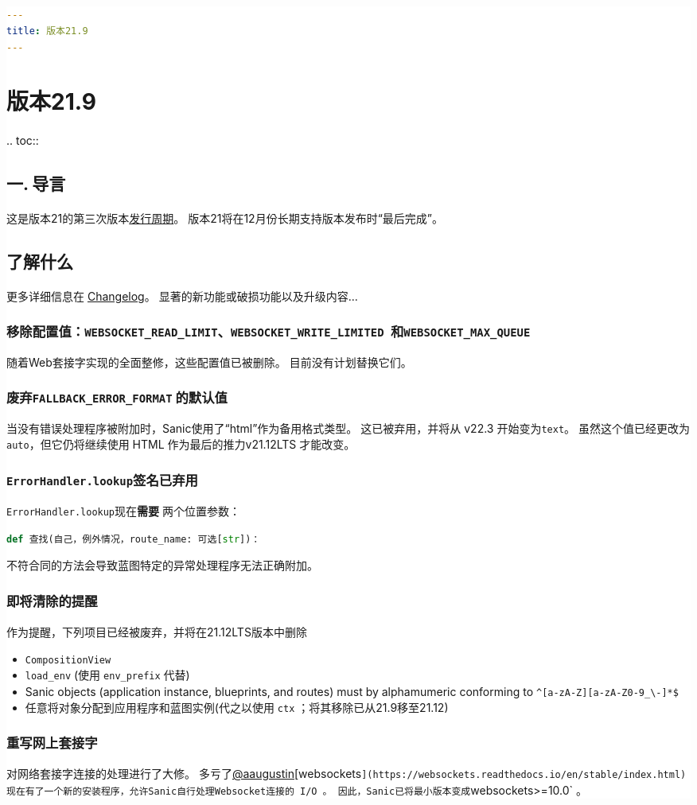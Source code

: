 ```yaml
---
title: 版本21.9
---
```


# 版本21.9

.. toc::

## 一. 导言

这是版本21的第三次版本[发行周期](../../org/policies.md#release-schedule)。 版本21将在12月份长期支持版本发布时“最后完成”。

## 了解什么

更多详细信息在 [Changelog](https://sanic.readthedocs.io/en/stable/sanic/changelog.html)。 显著的新功能或破损功能以及升级内容...

### 移除配置值：`WEBSOCKET_READ_LIMIT`、`WEBSOCKET_WRITE_LIMITED `和`WEBSOCKET_MAX_QUEUE`

随着Web套接字实现的全面整修，这些配置值已被删除。 目前没有计划替换它们。

### 废弃`FALLBACK_ERROR_FORMAT` 的默认值

当没有错误处理程序被附加时，Sanic使用了“html”作为备用格式类型。 这已被弃用，并将从 v22.3 开始变为`text`。 虽然这个值已经更改为 `auto`，但它仍将继续使用 HTML 作为最后的推力v21.12LTS 才能改变。

### `ErrorHandler.lookup`签名已弃用

`ErrorHandler.lookup`现在**需要** 两个位置参数：

```python
def 查找(自己，例外情况，route_name: 可选[str])：
```

不符合同的方法会导致蓝图特定的异常处理程序无法正确附加。

### 即将清除的提醒

作为提醒，下列项目已经被废弃，并将在21.12LTS版本中删除

- `CompositionView`
- `load_env` (使用 `env_prefix` 代替)
- Sanic objects (application instance, blueprints, and routes) must by alphamumeric conforming to `^[a-zA-Z][a-zA-Z0-9_\-]*$`
- 任意将对象分配到应用程序和蓝图实例(代之以使用 `ctx` ；将其移除已从21.9移至21.12)

### 重写网上套接字

对网络套接字连接的处理进行了大修。 多亏了[@aaugustin](https://github.com/aaaugustin)[websockets`](https://websockets.readthedocs.io/en/stable/index.html)现在有了一个新的安装程序，允许Sanic自行处理Websocket连接的 I/O 。 因此，Sanic已将最小版本变成`websockets>=10.0\` 。
